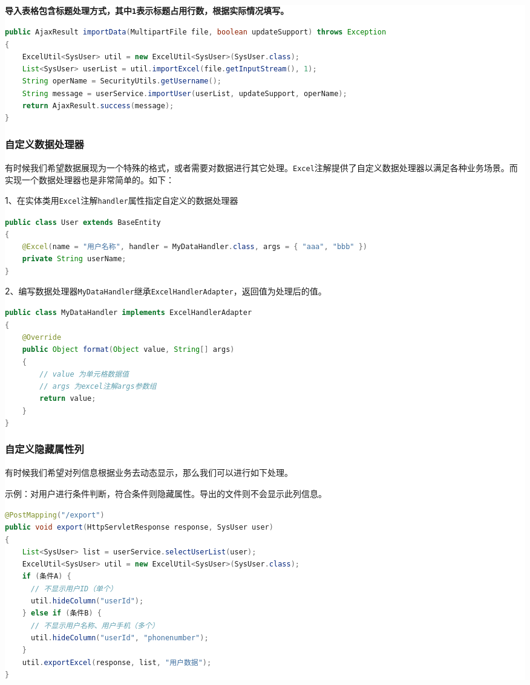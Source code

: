 **导入表格包含标题处理方式，其中`1`表示标题占用行数，根据实际情况填写。**

```java
public AjaxResult importData(MultipartFile file, boolean updateSupport) throws Exception
{
	ExcelUtil<SysUser> util = new ExcelUtil<SysUser>(SysUser.class);
	List<SysUser> userList = util.importExcel(file.getInputStream(), 1);
	String operName = SecurityUtils.getUsername();
	String message = userService.importUser(userList, updateSupport, operName);
	return AjaxResult.success(message);
}
```

### 自定义数据处理器

有时候我们希望数据展现为一个特殊的格式，或者需要对数据进行其它处理。`Excel`注解提供了自定义数据处理器以满足各种业务场景。而实现一个数据处理器也是非常简单的。如下：

1、在实体类用`Excel`注解`handler`属性指定自定义的数据处理器

```java
public class User extends BaseEntity
{
    @Excel(name = "用户名称", handler = MyDataHandler.class, args = { "aaa", "bbb" })
    private String userName;
}
```

2、编写数据处理器`MyDataHandler`继承`ExcelHandlerAdapter`，返回值为处理后的值。

```java
public class MyDataHandler implements ExcelHandlerAdapter
{
    @Override
    public Object format(Object value, String[] args)
    {
        // value 为单元格数据值
		// args 为excel注解args参数组
		return value;
    }
}
```

### 自定义隐藏属性列

有时候我们希望对列信息根据业务去动态显示，那么我们可以进行如下处理。

示例：对用户进行条件判断，符合条件则隐藏属性。导出的文件则不会显示此列信息。

```java
@PostMapping("/export")
public void export(HttpServletResponse response, SysUser user)
{
	List<SysUser> list = userService.selectUserList(user);
	ExcelUtil<SysUser> util = new ExcelUtil<SysUser>(SysUser.class);
	if (条件A) {
	  // 不显示用户ID（单个）
	  util.hideColumn("userId");
	} else if (条件B) {
	  // 不显示用户名称、用户手机（多个）
	  util.hideColumn("userId", "phonenumber");
	}
	util.exportExcel(response, list, "用户数据");
}
```
